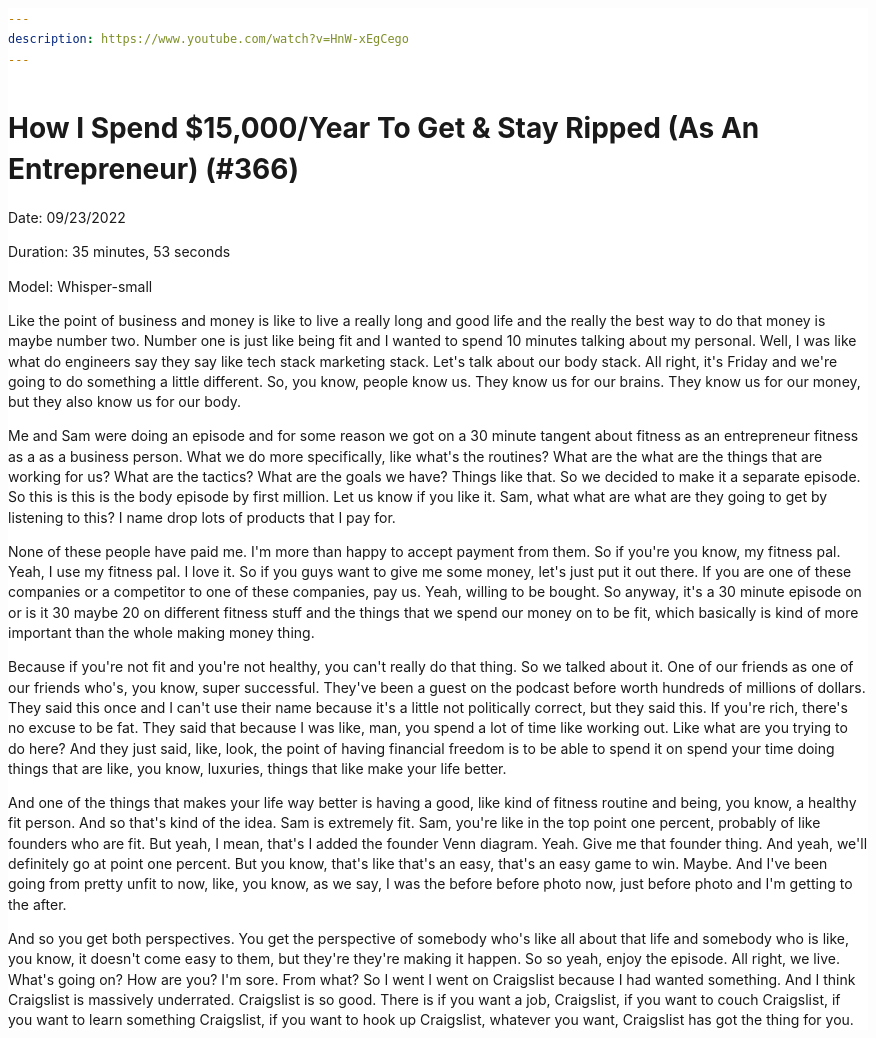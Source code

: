 ```yaml
---
description: https://www.youtube.com/watch?v=HnW-xEgCego
---
```


# How I Spend $15,000/Year To Get & Stay Ripped (As An Entrepreneur) (#366)

Date: 09/23/2022

Duration: 35 minutes, 53 seconds

Model: Whisper-small

Like the point of business and money is like to live a really long and good life and the really the best way to do that money is maybe number two. Number one is just like being fit and I wanted to spend 10 minutes talking about my personal. Well, I was like what do engineers say they say like tech stack marketing stack. Let's talk about our body stack. All right, it's Friday and we're going to do something a little different. So, you know, people know us. They know us for our brains. They know us for our money, but they also know us for our body.

Me and Sam were doing an episode and for some reason we got on a 30 minute tangent about fitness as an entrepreneur fitness as a as a business person. What we do more specifically, like what's the routines? What are the what are the things that are working for us? What are the tactics? What are the goals we have? Things like that. So we decided to make it a separate episode. So this is this is the body episode by first million. Let us know if you like it. Sam, what what are what are they going to get by listening to this? I name drop lots of products that I pay for.

None of these people have paid me. I'm more than happy to accept payment from them. So if you're you know, my fitness pal. Yeah, I use my fitness pal. I love it. So if you guys want to give me some money, let's just put it out there. If you are one of these companies or a competitor to one of these companies, pay us. Yeah, willing to be bought. So anyway, it's a 30 minute episode on or is it 30 maybe 20 on different fitness stuff and the things that we spend our money on to be fit, which basically is kind of more important than the whole making money thing.

Because if you're not fit and you're not healthy, you can't really do that thing. So we talked about it. One of our friends as one of our friends who's, you know, super successful. They've been a guest on the podcast before worth hundreds of millions of dollars. They said this once and I can't use their name because it's a little not politically correct, but they said this. If you're rich, there's no excuse to be fat. They said that because I was like, man, you spend a lot of time like working out. Like what are you trying to do here? And they just said, like, look, the point of having financial freedom is to be able to spend it on spend your time doing things that are like, you know, luxuries, things that like make your life better.

And one of the things that makes your life way better is having a good, like kind of fitness routine and being, you know, a healthy fit person. And so that's kind of the idea. Sam is extremely fit. Sam, you're like in the top point one percent, probably of like founders who are fit. But yeah, I mean, that's I added the founder Venn diagram. Yeah. Give me that founder thing. And yeah, we'll definitely go at point one percent. But you know, that's like that's an easy, that's an easy game to win. Maybe. And I've been going from pretty unfit to now, like, you know, as we say, I was the before before photo now, just before photo and I'm getting to the after.

And so you get both perspectives. You get the perspective of somebody who's like all about that life and somebody who is like, you know, it doesn't come easy to them, but they're they're making it happen. So so yeah, enjoy the episode. All right, we live. What's going on? How are you? I'm sore. From what? So I went I went on Craigslist because I had wanted something. And I think Craigslist is massively underrated. Craigslist is so good. There is if you want a job, Craigslist, if you want to couch Craigslist, if you want to learn something Craigslist, if you want to hook up Craigslist, whatever you want, Craigslist has got the thing for you.
